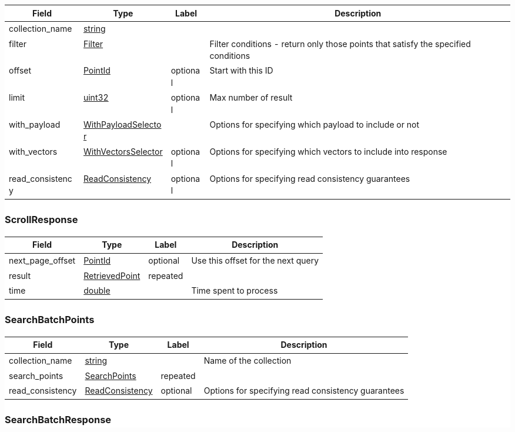 

| Field | Type | Label | Description |
| ----- | ---- | ----- | ----------- |
| collection_name | [string](#string) |  |  |
| filter | [Filter](#qdrant-Filter) |  | Filter conditions - return only those points that satisfy the specified conditions |
| offset | [PointId](#qdrant-PointId) | optional | Start with this ID |
| limit | [uint32](#uint32) | optional | Max number of result |
| with_payload | [WithPayloadSelector](#qdrant-WithPayloadSelector) |  | Options for specifying which payload to include or not |
| with_vectors | [WithVectorsSelector](#qdrant-WithVectorsSelector) | optional | Options for specifying which vectors to include into response |
| read_consistency | [ReadConsistency](#qdrant-ReadConsistency) | optional | Options for specifying read consistency guarantees |






<a name="qdrant-ScrollResponse"></a>

### ScrollResponse



| Field | Type | Label | Description |
| ----- | ---- | ----- | ----------- |
| next_page_offset | [PointId](#qdrant-PointId) | optional | Use this offset for the next query |
| result | [RetrievedPoint](#qdrant-RetrievedPoint) | repeated |  |
| time | [double](#double) |  | Time spent to process |






<a name="qdrant-SearchBatchPoints"></a>

### SearchBatchPoints



| Field | Type | Label | Description |
| ----- | ---- | ----- | ----------- |
| collection_name | [string](#string) |  | Name of the collection |
| search_points | [SearchPoints](#qdrant-SearchPoints) | repeated |  |
| read_consistency | [ReadConsistency](#qdrant-ReadConsistency) | optional | Options for specifying read consistency guarantees |






<a name="qdrant-SearchBatchResponse"></a>

### SearchBatchResponse
